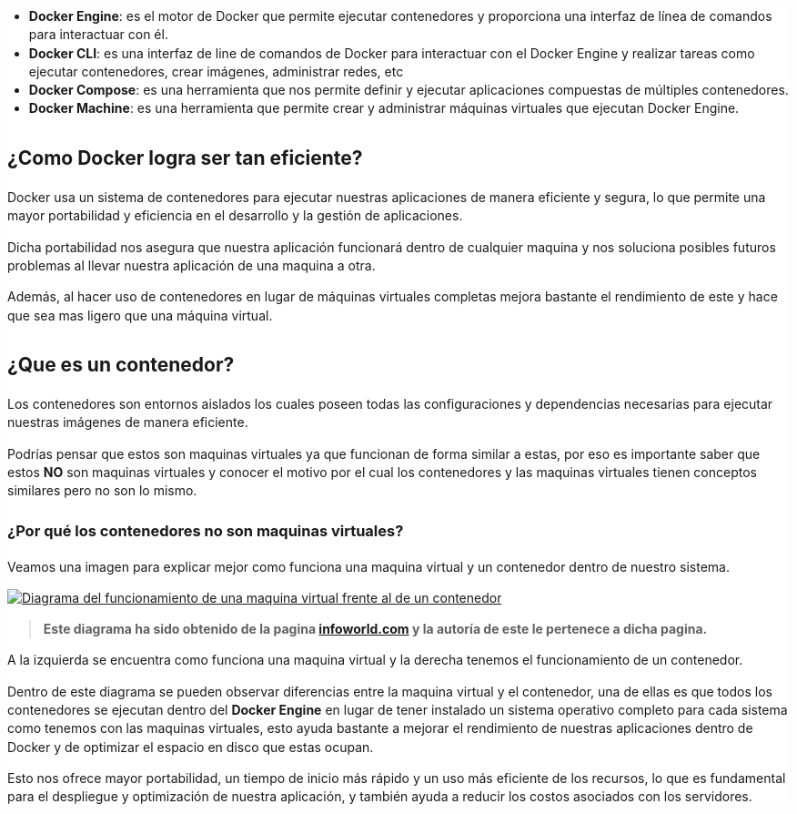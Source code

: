 * **Docker Engine**: es el motor de Docker que permite ejecutar contenedores y proporciona una interfaz de línea de comandos para interactuar con él.
* **Docker CLI**: es una interfaz de line de comandos de Docker para interactuar con el Docker Engine y realizar tareas como ejecutar contenedores, crear imágenes, administrar redes, etc
* **Docker Compose**: es una herramienta que nos permite definir y ejecutar aplicaciones compuestas de múltiples contenedores.
* **Docker Machine**: es una herramienta que permite crear y administrar máquinas virtuales que ejecutan Docker Engine.

## **¿Como Docker logra ser tan eficiente?**

Docker usa un sistema de contenedores para ejecutar nuestras aplicaciones de manera eficiente y segura, lo que permite una mayor portabilidad y eficiencia en el desarrollo y la gestión de aplicaciones.

Dicha portabilidad nos asegura que nuestra aplicación funcionará dentro de cualquier maquina y nos soluciona posibles futuros problemas al llevar nuestra aplicación de una maquina a otra.

Además, al hacer uso de contenedores en lugar de máquinas virtuales completas mejora bastante el rendimiento de este y hace que sea mas ligero que una máquina virtual.

## **¿Que es un contenedor?**

Los contenedores son entornos aislados los cuales poseen todas las configuraciones y dependencias necesarias para ejecutar nuestras imágenes de manera eficiente.

Podrías pensar que estos son maquinas virtuales ya que funcionan de forma similar a estas, por eso es importante saber que estos **NO** son maquinas virtuales y conocer el motivo por el cual los contenedores y las maquinas virtuales tienen conceptos similares pero no son lo mismo.

### ¿Por qué los contenedores no son maquinas virtuales?

Veamos una imagen para explicar mejor como funciona una maquina virtual y un contenedor dentro de nuestro sistema.

[![Diagrama del funcionamiento de una maquina virtual frente al de un contenedor](/images/postsImages/dockerDiagram.png)](/images/postsImages/dockerDiagram.png)

> **Este diagrama ha sido obtenido de la pagina [infoworld.com](https://www.infoworld.com/article/3204171/what-is-docker-the-spark-for-the-container-revolution.html) y la autoría de este le pertenece a dicha pagina.**

A la izquierda se encuentra como funciona una maquina virtual y la derecha tenemos el funcionamiento de un contenedor.

Dentro de este diagrama se pueden observar diferencias entre la maquina virtual y el contenedor, una de ellas es que todos los contenedores se ejecutan dentro del **Docker Engine** en lugar de tener instalado un sistema operativo completo para cada sistema como tenemos con las maquinas virtuales, esto ayuda bastante a mejorar el rendimiento de nuestras aplicaciones dentro de Docker y de optimizar el espacio en disco que estas ocupan.

Esto nos ofrece mayor portabilidad, un tiempo de inicio más rápido y un uso más eficiente de los recursos, lo que es fundamental para el despliegue y optimización de nuestra aplicación, y también ayuda a reducir los costos asociados con los servidores.
